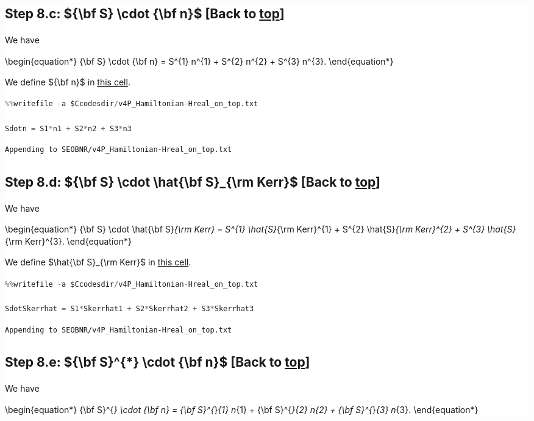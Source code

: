 <a id='sdotn'></a>

## Step 8.c: ${\bf S} \cdot {\bf n}$ \[Back to [top](#toc)\]
$$\label{sdotn}$$

We have

\begin{equation*}
    {\bf S} \cdot {\bf n} = S^{1} n^{1} + S^{2} n^{2} + S^{3} n^{3}.
\end{equation*}

We define ${\bf n}$ in [this cell](#n).


```python
%%writefile -a $Ccodesdir/v4P_Hamiltonian-Hreal_on_top.txt

Sdotn = S1*n1 + S2*n2 + S3*n3
```

    Appending to SEOBNR/v4P_Hamiltonian-Hreal_on_top.txt


<a id='sdotskerrhat'></a>

## Step 8.d: ${\bf S} \cdot \hat{\bf S}_{\rm Kerr}$ \[Back to [top](#toc)\]
$$\label{sdotskerrhat}$$

We have

\begin{equation*}
    {\bf S} \cdot \hat{\bf S}_{\rm Kerr} = S^{1} \hat{S}_{\rm Kerr}^{1} + S^{2} \hat{S}_{\rm Kerr}^{2} + S^{3} \hat{S}_{\rm Kerr}^{3}.
\end{equation*}

We define $\hat{\bf S}_{\rm Kerr}$ in [this cell](#skerrhat).


```python
%%writefile -a $Ccodesdir/v4P_Hamiltonian-Hreal_on_top.txt

SdotSkerrhat = S1*Skerrhat1 + S2*Skerrhat2 + S3*Skerrhat3
```

    Appending to SEOBNR/v4P_Hamiltonian-Hreal_on_top.txt


<a id='sstardotn'></a>

## Step 8.e: ${\bf S}^{*} \cdot {\bf n}$ \[Back to [top](#toc)\]
$$\label{sstardotn}$$

We have

\begin{equation*}
    {\bf S}^{*} \cdot {\bf n} = {\bf S}^{*}_{1} n_{1} + {\bf S}^{*}_{2} n_{2} + {\bf S}^{*}_{3} n_{3}.
\end{equation*}
